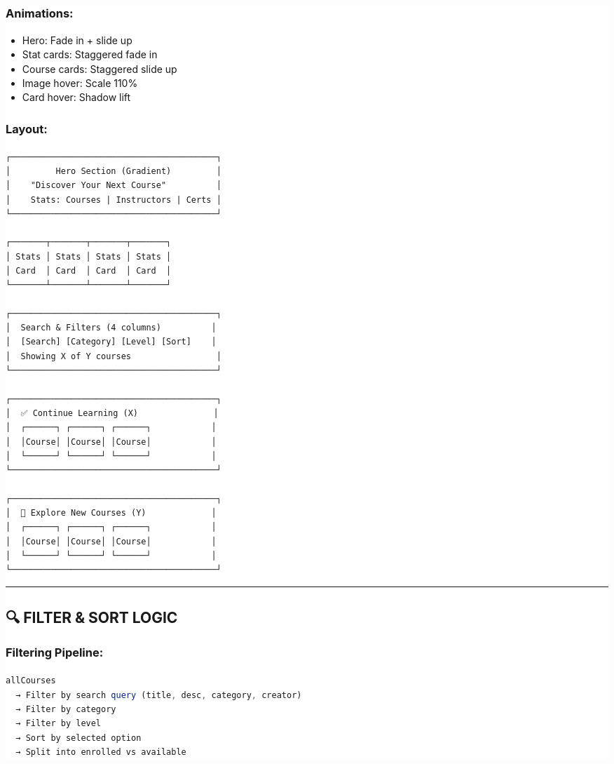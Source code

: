 ### Animations:
- Hero: Fade in + slide up
- Stat cards: Staggered fade in
- Course cards: Staggered slide up
- Image hover: Scale 110%
- Card hover: Shadow lift

### Layout:
```
┌─────────────────────────────────────────┐
│         Hero Section (Gradient)         │
│    "Discover Your Next Course"          │
│    Stats: Courses | Instructors | Certs │
└─────────────────────────────────────────┘

┌───────┬───────┬───────┬───────┐
│ Stats │ Stats │ Stats │ Stats │
│ Card  │ Card  │ Card  │ Card  │
└───────┴───────┴───────┴───────┘

┌─────────────────────────────────────────┐
│  Search & Filters (4 columns)          │
│  [Search] [Category] [Level] [Sort]    │
│  Showing X of Y courses                 │
└─────────────────────────────────────────┘

┌─────────────────────────────────────────┐
│  ✅ Continue Learning (X)               │
│  ┌──────┐ ┌──────┐ ┌──────┐            │
│  │Course│ │Course│ │Course│            │
│  └──────┘ └──────┘ └──────┘            │
└─────────────────────────────────────────┘

┌─────────────────────────────────────────┐
│  🎁 Explore New Courses (Y)             │
│  ┌──────┐ ┌──────┐ ┌──────┐            │
│  │Course│ │Course│ │Course│            │
│  └──────┘ └──────┘ └──────┘            │
└─────────────────────────────────────────┘
```

---

## 🔍 FILTER & SORT LOGIC

### Filtering Pipeline:
```javascript
allCourses
  → Filter by search query (title, desc, category, creator)
  → Filter by category
  → Filter by level
  → Sort by selected option
  → Split into enrolled vs available
```
